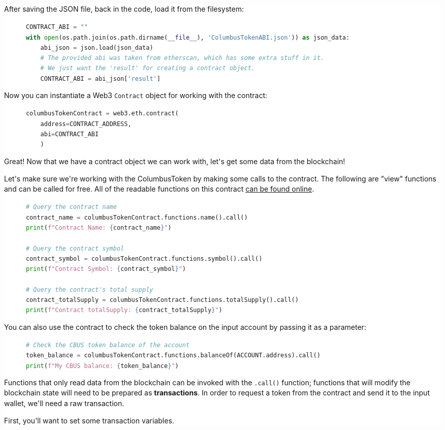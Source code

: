 After saving the JSON file, back in the code, load it from the filesystem:

```python
      CONTRACT_ABI = ""
      with open(os.path.join(os.path.dirname(__file__), 'ColumbusTokenABI.json')) as json_data:
          abi_json = json.load(json_data)
          # The provided abi was taken from etherscan, which has some extra stuff in it.
          # We just want the 'result' for creating a contract object.
          CONTRACT_ABI = abi_json['result']
```

Now you can instantiate a Web3 `Contract` object for working with the contract:

```python
      columbusTokenContract = web3.eth.contract(
          address=CONTRACT_ADDRESS,
          abi=CONTRACT_ABI
          )
```

Great! Now that we have a contract object we can work with, let's get some data from the blockchain!

Let's make sure we're working with the ColumbusToken by making some calls to the contract. The following are "view" functions and can be called for free. All of the readable functions on this contract [can be found online](  https://etherscan.io/address/0x07c344edd719a356775e1fbd852c63dc46167b76#readContract).


```python
      # Query the contract name
      contract_name = columbusTokenContract.functions.name().call()
      print(f"Contract Name: {contract_name}")

      # Query the contract symbol
      contract_symbol = columbusTokenContract.functions.symbol().call()
      print(f"Contract Symbol: {contract_symbol}")

      # Query the contract's total supply
      contract_totalSupply = columbusTokenContract.functions.totalSupply().call()
      print(f"Contract totalSupply: {contract_totalSupply}")
```

You can also use the contract to check the token balance on the input account by passing it as a parameter:

```python
      # Check the CBUS token balance of the account
      token_balance = columbusTokenContract.functions.balanceOf(ACCOUNT.address).call()
      print(f"My CBUS balance: {token_balance}")
```

Functions that only read data from the blockchain can be invoked with the `.call()` function; functions that will modify the blockchain state will need to be prepared as **transactions**. In order to request a token from the contract and send it to the input wallet, we'll need a raw transaction.

First, you'll want to set some transaction variables.
